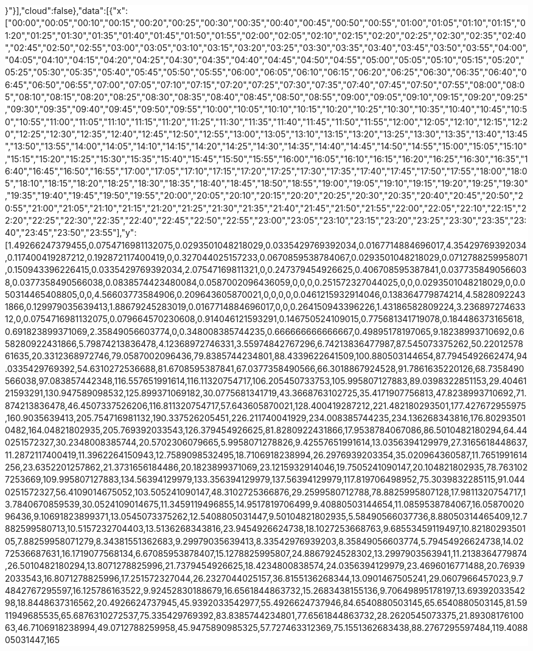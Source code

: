 }"}],"cloud":false},"data":[{"x":["00:00","00:05","00:10","00:15","00:20","00:25","00:30","00:35","00:40","00:45","00:50","00:55","01:00","01:05","01:10","01:15","01:20","01:25","01:30","01:35","01:40","01:45","01:50","01:55","02:00","02:05","02:10","02:15","02:20","02:25","02:30","02:35","02:40","02:45","02:50","02:55","03:00","03:05","03:10","03:15","03:20","03:25","03:30","03:35","03:40","03:45","03:50","03:55","04:00","04:05","04:10","04:15","04:20","04:25","04:30","04:35","04:40","04:45","04:50","04:55","05:00","05:05","05:10","05:15","05:20","05:25","05:30","05:35","05:40","05:45","05:50","05:55","06:00","06:05","06:10","06:15","06:20","06:25","06:30","06:35","06:40","06:45","06:50","06:55","07:00","07:05","07:10","07:15","07:20","07:25","07:30","07:35","07:40","07:45","07:50","07:55","08:00","08:05","08:10","08:15","08:20","08:25","08:30","08:35","08:40","08:45","08:50","08:55","09:00","09:05","09:10","09:15","09:20","09:25","09:30","09:35","09:40","09:45","09:50","09:55","10:00","10:05","10:10","10:15","10:20","10:25","10:30","10:35","10:40","10:45","10:50","10:55","11:00","11:05","11:10","11:15","11:20","11:25","11:30","11:35","11:40","11:45","11:50","11:55","12:00","12:05","12:10","12:15","12:20","12:25","12:30","12:35","12:40","12:45","12:50","12:55","13:00","13:05","13:10","13:15","13:20","13:25","13:30","13:35","13:40","13:45","13:50","13:55","14:00","14:05","14:10","14:15","14:20","14:25","14:30","14:35","14:40","14:45","14:50","14:55","15:00","15:05","15:10","15:15","15:20","15:25","15:30","15:35","15:40","15:45","15:50","15:55","16:00","16:05","16:10","16:15","16:20","16:25","16:30","16:35","16:40","16:45","16:50","16:55","17:00","17:05","17:10","17:15","17:20","17:25","17:30","17:35","17:40","17:45","17:50","17:55","18:00","18:05","18:10","18:15","18:20","18:25","18:30","18:35","18:40","18:45","18:50","18:55","19:00","19:05","19:10","19:15","19:20","19:25","19:30","19:35","19:40","19:45","19:50","19:55","20:00","20:05","20:10","20:15","20:20","20:25","20:30","20:35","20:40","20:45","20:50","20:55","21:00","21:05","21:10","21:15","21:20","21:25","21:30","21:35","21:40","21:45","21:50","21:55","22:00","22:05","22:10","22:15","22:20","22:25","22:30","22:35","22:40","22:45","22:50","22:55","23:00","23:05","23:10","23:15","23:20","23:25","23:30","23:35","23:40","23:45","23:50","23:55"],"y":[1.49266247379455,0.0754716981132075,0.0293501048218029,0.0335429769392034,0.0167714884696017,4.35429769392034,0.117400419287212,0.192872117400419,0,0.327044025157233,0.0670859538784067,0.0293501048218029,0.0712788259958071,0.150943396226415,0.0335429769392034,2.07547169811321,0,0.247379454926625,0.406708595387841,0.0377358490566038,0.0377358490566038,0.0838574423480084,0.0587002096436059,0,0,0,0.251572327044025,0,0,0.0293501048218029,0,0.050314465408805,0,0,4.56603773584906,0.209643605870021,0,0,0,0,0.0461215932914046,0.138364779874214,4.58280922431866,0.129979035639413,1.88679245283019,0.0167714884696017,0,0,0.264150943396226,1.43186582809224,3.23689727463312,0,0.0754716981132075,0.079664570230608,0.914046121593291,0.146750524109015,0.775681341719078,0.184486373165618,0.691823899371069,2.35849056603774,0,0.348008385744235,0.666666666666667,0.49895178197065,9.18238993710692,0.658280922431866,5.79874213836478,4.12368972746331,3.55974842767296,6.74213836477987,87.545073375262,50.2201257861635,20.3312368972746,79.0587002096436,79.8385744234801,88.4339622641509,100.880503144654,87.7945492662474,94.0335429769392,54.6310272536688,81.6708595387841,67.0377358490566,66.3018867924528,91.7861635220126,68.7358490566038,97.083857442348,116.557651991614,116.11320754717,106.205450733753,105.995807127883,89.0398322851153,29.4046121593291,130.947589098532,125.899371069182,30.0775681341719,43.3668763102725,35.4171907756813,47.8238993710692,71.874213836478,46.4507337526206,116.811320754717,57.643605870021,128.400419287212,221.482180293501,177.427672955975,160.9035639413,205.754716981132,190.337526205451,226.211740041929,234.008385744235,234.136268343816,176.802935010482,164.04821802935,205.769392033543,126.379454926625,81.8280922431866,17.9538784067086,86.5010482180294,64.440251572327,30.2348008385744,20.5702306079665,5.9958071278826,9.42557651991614,13.0356394129979,27.3165618448637,11.2872117400419,11.3962264150943,12.7589098532495,18.7106918238994,26.2976939203354,35.020964360587,11.7651991614256,23.6352201257862,21.3731656184486,20.1823899371069,23.1215932914046,19.7505241090147,20.104821802935,78.7631027253669,109.995807127883,134.56394129979,133.356394129979,137.56394129979,117.819706498952,75.3039832285115,91.0440251572327,56.4109014675052,103.505241090147,48.3102725366876,29.2599580712788,78.8825995807128,17.9811320754717,13.7840670859539,30.0524109014675,11.3459119496855,14.9517819706499,9.40880503144654,11.0859538784067,16.0587002096436,9.10691823899371,13.0545073375262,12.5408805031447,9.50104821802935,5.58490566037736,8.88050314465409,12.7882599580713,10.5157232704403,13.5136268343816,23.9454926624738,18.1027253668763,9.68553459119497,10.8218029350105,7.88259958071279,8.34381551362683,9.29979035639413,8.33542976939203,8.35849056603774,5.79454926624738,14.0272536687631,16.1719077568134,6.67085953878407,15.1278825995807,24.8867924528302,13.2997903563941,11.2138364779874,26.5010482180294,13.8071278825996,21.7379454926625,18.4234800838574,24.0356394129979,23.4696016771488,20.769392033543,16.8071278825996,17.251572327044,26.2327044025157,36.8155136268344,13.0901467505241,29.0607966457023,9.74842767295597,16.125786163522,9.92452830188679,16.6561844863732,15.2683438155136,9.70649895178197,13.6939203354298,18.8448637316562,20.4926624737945,45.9392033542977,55.4926624737946,84.6540880503145,65.6540880503145,81.5911949685535,65.6876310272537,75.335429769392,83.8385744234801,77.6561844863732,28.2620545073375,21.8930817610063,46.7106918238994,49.0712788259958,45.9475890985325,57.727463312369,75.1551362683438,88.2767295597484,119.408805031447,165